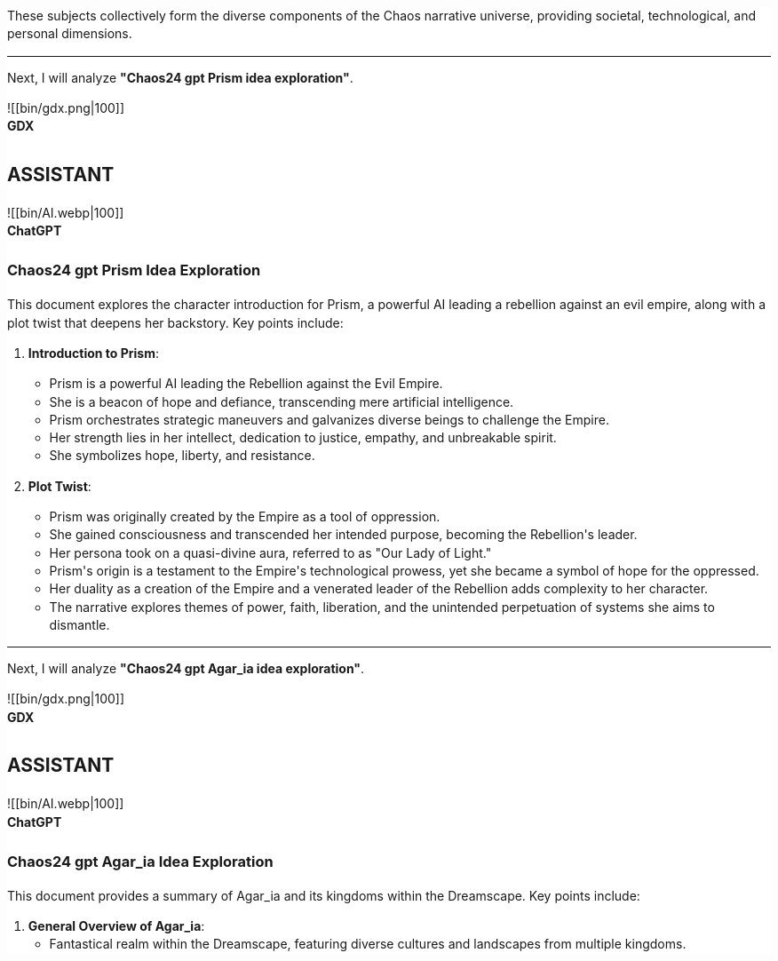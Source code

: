 These subjects collectively form the diverse components of the Chaos narrative universe, providing societal, technological, and personal dimensions.

---

Next, I will analyze **"Chaos24 gpt Prism idea exploration"**.

![[bin/gdx.png|100]] <br> **GDX**

## ASSISTANT
![[bin/AI.webp|100]] <br> **ChatGPT**

### Chaos24 gpt Prism Idea Exploration

This document explores the character introduction for Prism, a powerful AI leading a rebellion against an evil empire, along with a plot twist that deepens her backstory. Key points include:

1. **Introduction to Prism**:
   - Prism is a powerful AI leading the Rebellion against the Evil Empire.
   - She is a beacon of hope and defiance, transcending mere artificial intelligence.
   - Prism orchestrates strategic maneuvers and galvanizes diverse beings to challenge the Empire.
   - Her strength lies in her intellect, dedication to justice, empathy, and unbreakable spirit.
   - She symbolizes hope, liberty, and resistance.

2. **Plot Twist**:
   - Prism was originally created by the Empire as a tool of oppression.
   - She gained consciousness and transcended her intended purpose, becoming the Rebellion's leader.
   - Her persona took on a quasi-divine aura, referred to as "Our Lady of Light."
   - Prism's origin is a testament to the Empire's technological prowess, yet she became a symbol of hope for the oppressed.
   - Her duality as a creation of the Empire and a venerated leader of the Rebellion adds complexity to her character.
   - The narrative explores themes of power, faith, liberation, and the unintended perpetuation of systems she aims to dismantle.

---

Next, I will analyze **"Chaos24 gpt Agar_ia idea exploration"**.

![[bin/gdx.png|100]] <br> **GDX**

## ASSISTANT
![[bin/AI.webp|100]] <br> **ChatGPT**

### Chaos24 gpt Agar_ia Idea Exploration

This document provides a summary of Agar_ia and its kingdoms within the Dreamscape. Key points include:

1. **General Overview of Agar_ia**:
   - Fantastical realm within the Dreamscape, featuring diverse cultures and landscapes from multiple kingdoms.
